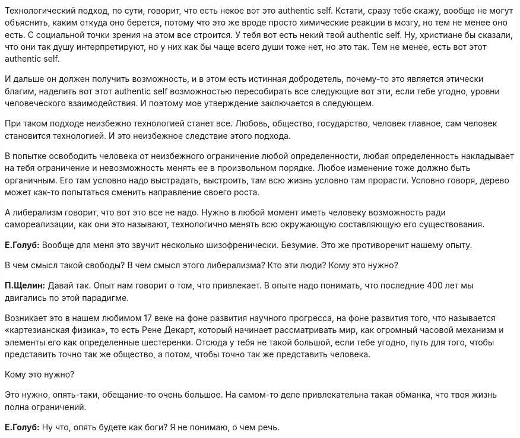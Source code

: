 Технологический подход, по сути, говорит, что есть некое вот это authentic self.
Кстати, сразу тебе скажу, вообще не могут объяснить, каким откуда оно берется, потому что это же вроде просто химические реакции в мозгу, но тем не менее оно есть.
С социальной точки зрения на этом все строится.
У тебя вот есть некий твой authentic self.
Ну, христиане бы сказали, что они так душу интерпретируют, но у них как бы чаще всего души тоже нет, но это так.
Тем не менее, есть вот этот authentic self.

И дальше он должен получить возможность, и в этом есть истинная добродетель, почему-то это является этически благим, наделить вот этот authentic self возможностью пересобирать все следующие вот эти, если тебе угодно, уровни человеческого взаимодействия.
И поэтому мое утверждение заключается в следующем.

При таком подходе неизбежно технологией станет все.
Любовь, общество, государство, человек главное, сам человек становится технологией.
И это неизбежное следствие этого подхода.

В попытке освободить человека от неизбежного ограничение любой определенности, любая определенность накладывает на тебя ограничение и невозможность менять ее в произвольном порядке.
Любое изменение тоже должно быть органичным.
Его там условно надо выстрадать, выстроить, там всю жизнь условно там прорасти.
Условно говоря, дерево может как-то попытаться сменить направление своего роста.

А либерализм говорит, что вот это все не надо.
Нужно в любой момент иметь человеку возможность ради самореализации, как они это называют, технологично менять всю окружающую составляющую его существования.

**Е.Голуб:**
Вообще для меня это звучит несколько шизофренически.
Безумие.
Это же противоречит нашему опыту.

В чем смысл такой свободы?
В чем смысл этого либерализма?
Кто эти люди?
Кому это нужно?

**П.Щелин:**
Давай так.
Опыт нам говорит о том, что привлекает.
В опыте надо понимать, что последние 400 лет мы двигались по этой парадигме.

Возникает это в нашем любимом 17 веке на фоне развития научного прогресса, на фоне развития того, что называется «картезианская физика», то есть Рене Декарт, который начинает рассматривать мир, как огромный часовой механизм и элементы его как определенные шестеренки.
Отсюда у тебя не такой большой, если тебе угодно, путь для того, чтобы представить точно так же общество, а потом, чтобы точно так же представить человека.

Кому это нужно?

Это нужно, опять-таки, обещание-то очень большое.
На самом-то деле привлекательна такая обманка, что твоя жизнь полна ограничений.

**Е.Голуб:**
Ну что, опять будете как боги?
Я не понимаю, о чем речь.
